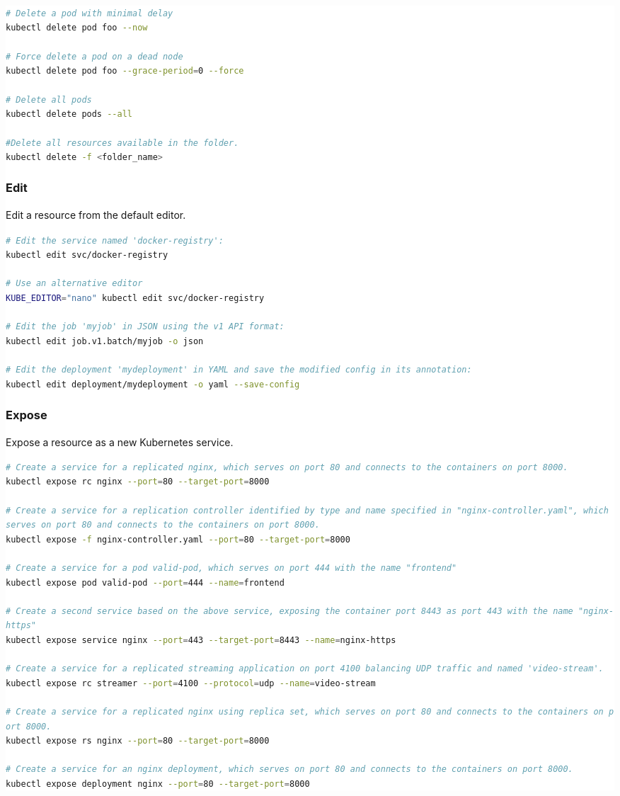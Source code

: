 ```bash
# Delete a pod with minimal delay
kubectl delete pod foo --now

# Force delete a pod on a dead node
kubectl delete pod foo --grace-period=0 --force

# Delete all pods
kubectl delete pods --all

#Delete all resources available in the folder.
kubectl delete -f <folder_name>
```

### Edit

Edit a resource from the default editor.

```bash
# Edit the service named 'docker-registry':
kubectl edit svc/docker-registry

# Use an alternative editor
KUBE_EDITOR="nano" kubectl edit svc/docker-registry

# Edit the job 'myjob' in JSON using the v1 API format:
kubectl edit job.v1.batch/myjob -o json

# Edit the deployment 'mydeployment' in YAML and save the modified config in its annotation:
kubectl edit deployment/mydeployment -o yaml --save-config
```

### Expose

Expose a resource as a new Kubernetes service.

```bash
# Create a service for a replicated nginx, which serves on port 80 and connects to the containers on port 8000.
kubectl expose rc nginx --port=80 --target-port=8000

# Create a service for a replication controller identified by type and name specified in "nginx-controller.yaml", which serves on port 80 and connects to the containers on port 8000.
kubectl expose -f nginx-controller.yaml --port=80 --target-port=8000

# Create a service for a pod valid-pod, which serves on port 444 with the name "frontend"
kubectl expose pod valid-pod --port=444 --name=frontend

# Create a second service based on the above service, exposing the container port 8443 as port 443 with the name "nginx-https"
kubectl expose service nginx --port=443 --target-port=8443 --name=nginx-https

# Create a service for a replicated streaming application on port 4100 balancing UDP traffic and named 'video-stream'.
kubectl expose rc streamer --port=4100 --protocol=udp --name=video-stream

# Create a service for a replicated nginx using replica set, which serves on port 80 and connects to the containers on port 8000.
kubectl expose rs nginx --port=80 --target-port=8000

# Create a service for an nginx deployment, which serves on port 80 and connects to the containers on port 8000.
kubectl expose deployment nginx --port=80 --target-port=8000
```
